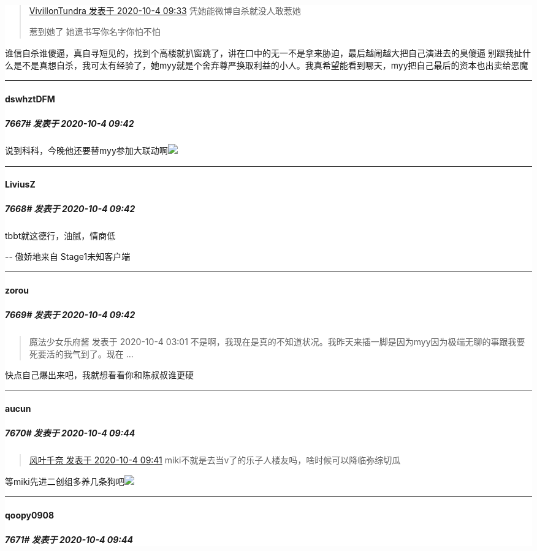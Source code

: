 
<blockquote><a href="httphttps://bbs.saraba1st.com/2b/forum.php?mod=redirect&amp;goto=findpost&amp;pid=48945614&amp;ptid=1962613" target="_blank">VivillonTundra 发表于 2020-10-4 09:33</a>
凭她能微博自杀就没人敢惹她

惹到她了 她遗书写你名字你怕不怕</blockquote>
谁信自杀谁傻逼，真自寻短见的，找到个高楼就扒窗跳了，讲在口中的无一不是拿来胁迫，最后越闹越大把自己演进去的臭傻逼
别跟我扯什么是不是真想自杀，我可太有经验了，她myy就是个舍弃尊严换取利益的小人。我真希望能看到哪天，myy把自己最后的资本也出卖给恶魔


-----

####  dswhztDFM  
##### 7667#       发表于 2020-10-4 09:42


说到科科，今晚他还要替myy参加大联动啊<img src="https://static.saraba1st.com/image/smiley/face2017/064.png" referrerpolicy="no-referrer">


-----

####  LiviusZ  
##### 7668#       发表于 2020-10-4 09:42


tbbt就这德行，油腻，情商低

 -- 傲娇地来自 Stage1未知客户端


-----

####  zorou  
##### 7669#       发表于 2020-10-4 09:42


<blockquote>魔法少女乐府酱 发表于 2020-10-4 03:01
不是啊，我现在是真的不知道状况。我昨天来插一脚是因为myy因为极端无聊的事跟我要死要活的我气到了。现在 ...</blockquote>
快点自己爆出来吧，我就想看看你和陈叔叔谁更硬


-----

####  aucun  
##### 7670#       发表于 2020-10-4 09:44


<blockquote><a href="httphttps://bbs.saraba1st.com/2b/forum.php?mod=redirect&amp;goto=findpost&amp;pid=48945661&amp;ptid=1962613" target="_blank">风叶千奈 发表于 2020-10-4 09:41</a>
miki不就是去当v了的乐子人楼友吗，啥时候可以降临弥综切瓜</blockquote>
等miki先进二创组多养几条狗吧<img src="https://static.saraba1st.com/image/smiley/face2017/058.png" referrerpolicy="no-referrer">


-----

####  qoopy0908  
##### 7671#       发表于 2020-10-4 09:44
